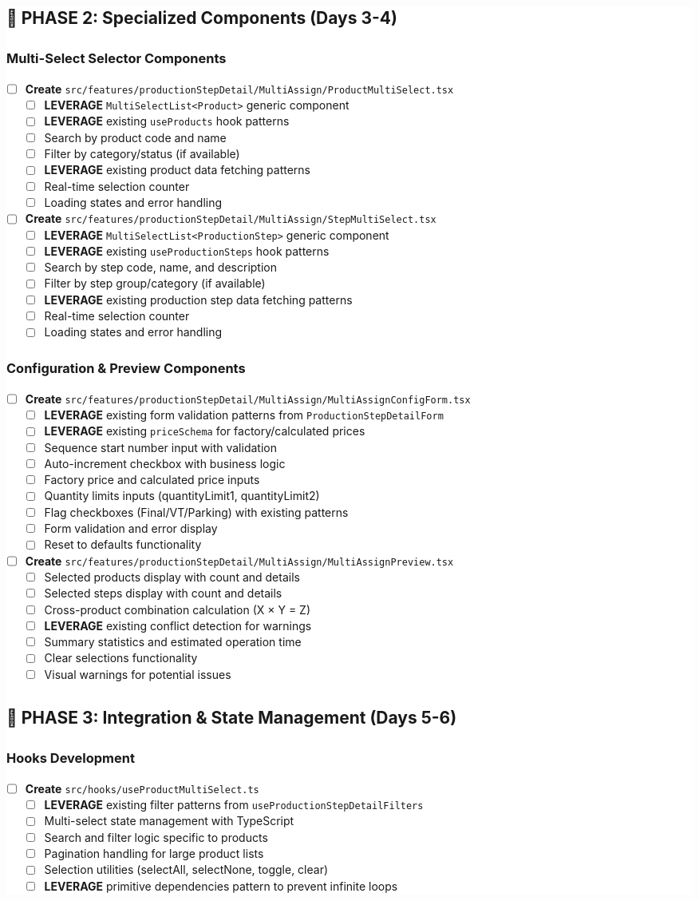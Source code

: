 ## 🎨 PHASE 2: Specialized Components (Days 3-4)

### Multi-Select Selector Components
- [ ] **Create** `src/features/productionStepDetail/MultiAssign/ProductMultiSelect.tsx`
  - [ ] **LEVERAGE** `MultiSelectList<Product>` generic component
  - [ ] **LEVERAGE** existing `useProducts` hook patterns
  - [ ] Search by product code and name
  - [ ] Filter by category/status (if available)
  - [ ] **LEVERAGE** existing product data fetching patterns
  - [ ] Real-time selection counter
  - [ ] Loading states and error handling

- [ ] **Create** `src/features/productionStepDetail/MultiAssign/StepMultiSelect.tsx`
  - [ ] **LEVERAGE** `MultiSelectList<ProductionStep>` generic component
  - [ ] **LEVERAGE** existing `useProductionSteps` hook patterns
  - [ ] Search by step code, name, and description
  - [ ] Filter by step group/category (if available)
  - [ ] **LEVERAGE** existing production step data fetching patterns
  - [ ] Real-time selection counter
  - [ ] Loading states and error handling

### Configuration & Preview Components
- [ ] **Create** `src/features/productionStepDetail/MultiAssign/MultiAssignConfigForm.tsx`
  - [ ] **LEVERAGE** existing form validation patterns from `ProductionStepDetailForm`
  - [ ] **LEVERAGE** existing `priceSchema` for factory/calculated prices
  - [ ] Sequence start number input with validation
  - [ ] Auto-increment checkbox with business logic
  - [ ] Factory price and calculated price inputs
  - [ ] Quantity limits inputs (quantityLimit1, quantityLimit2)
  - [ ] Flag checkboxes (Final/VT/Parking) with existing patterns
  - [ ] Form validation and error display
  - [ ] Reset to defaults functionality

- [ ] **Create** `src/features/productionStepDetail/MultiAssign/MultiAssignPreview.tsx`
  - [ ] Selected products display with count and details
  - [ ] Selected steps display with count and details
  - [ ] Cross-product combination calculation (X × Y = Z)
  - [ ] **LEVERAGE** existing conflict detection for warnings
  - [ ] Summary statistics and estimated operation time
  - [ ] Clear selections functionality
  - [ ] Visual warnings for potential issues

## 🔄 PHASE 3: Integration & State Management (Days 5-6)

### Hooks Development
- [ ] **Create** `src/hooks/useProductMultiSelect.ts`
  - [ ] **LEVERAGE** existing filter patterns from `useProductionStepDetailFilters`
  - [ ] Multi-select state management with TypeScript
  - [ ] Search and filter logic specific to products
  - [ ] Pagination handling for large product lists
  - [ ] Selection utilities (selectAll, selectNone, toggle, clear)
  - [ ] **LEVERAGE** primitive dependencies pattern to prevent infinite loops

